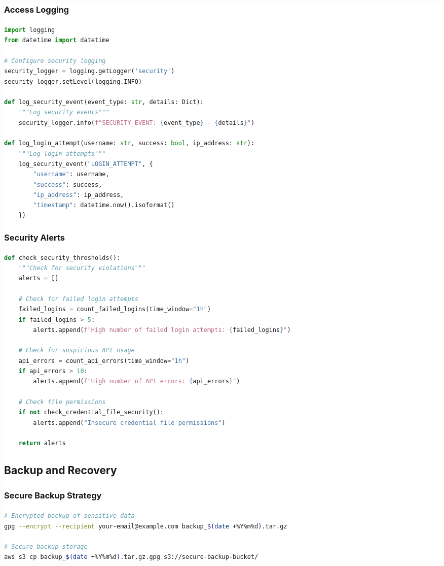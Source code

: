 ### Access Logging
```python
import logging
from datetime import datetime

# Configure security logging
security_logger = logging.getLogger('security')
security_logger.setLevel(logging.INFO)

def log_security_event(event_type: str, details: Dict):
    """Log security events"""
    security_logger.info(f"SECURITY_EVENT: {event_type} - {details}")

def log_login_attempt(username: str, success: bool, ip_address: str):
    """Log login attempts"""
    log_security_event("LOGIN_ATTEMPT", {
        "username": username,
        "success": success,
        "ip_address": ip_address,
        "timestamp": datetime.now().isoformat()
    })
```

### Security Alerts
```python
def check_security_thresholds():
    """Check for security violations"""
    alerts = []
    
    # Check for failed login attempts
    failed_logins = count_failed_logins(time_window="1h")
    if failed_logins > 5:
        alerts.append(f"High number of failed login attempts: {failed_logins}")
    
    # Check for suspicious API usage
    api_errors = count_api_errors(time_window="1h")
    if api_errors > 10:
        alerts.append(f"High number of API errors: {api_errors}")
    
    # Check file permissions
    if not check_credential_file_security():
        alerts.append("Insecure credential file permissions")
    
    return alerts
```

## Backup and Recovery

### Secure Backup Strategy
```bash
# Encrypted backup of sensitive data
gpg --encrypt --recipient your-email@example.com backup_$(date +%Y%m%d).tar.gz

# Secure backup storage
aws s3 cp backup_$(date +%Y%m%d).tar.gz.gpg s3://secure-backup-bucket/
```
